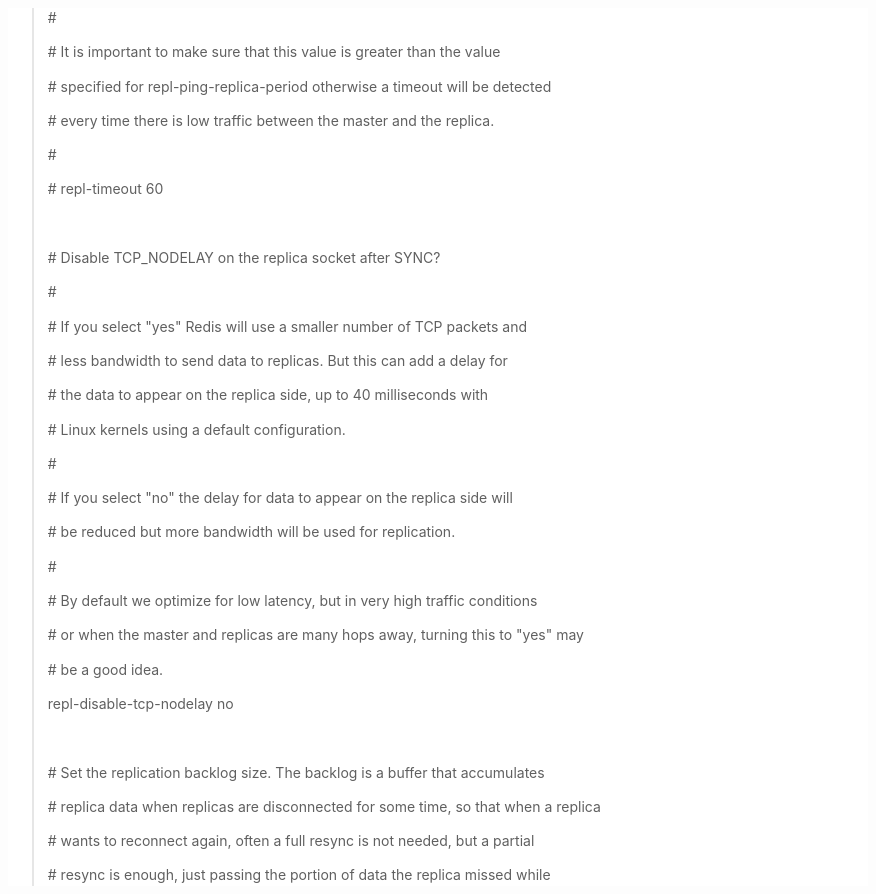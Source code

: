 >
> \#
>
> \# It is important to make sure that this value is greater than the
> value
>
> \# specified for repl-ping-replica-period otherwise a timeout will be
> detected
>
> \# every time there is low traffic between the master and the replica.
>
> \#
>
> \# repl-timeout 60
>
>  
>
> \# Disable TCP_NODELAY on the replica socket after SYNC?
>
> \#
>
> \# If you select \"yes\" Redis will use a smaller number of TCP
> packets and
>
> \# less bandwidth to send data to replicas. But this can add a delay
> for
>
> \# the data to appear on the replica side, up to 40 milliseconds with
>
> \# Linux kernels using a default configuration.
>
> \#
>
> \# If you select \"no\" the delay for data to appear on the replica
> side will
>
> \# be reduced but more bandwidth will be used for replication.
>
> \#
>
> \# By default we optimize for low latency, but in very high traffic
> conditions
>
> \# or when the master and replicas are many hops away, turning this to
> \"yes\" may
>
> \# be a good idea.
>
> repl-disable-tcp-nodelay no
>
>  
>
> \# Set the replication backlog size. The backlog is a buffer that
> accumulates
>
> \# replica data when replicas are disconnected for some time, so that
> when a replica
>
> \# wants to reconnect again, often a full resync is not needed, but a
> partial
>
> \# resync is enough, just passing the portion of data the replica
> missed while
>